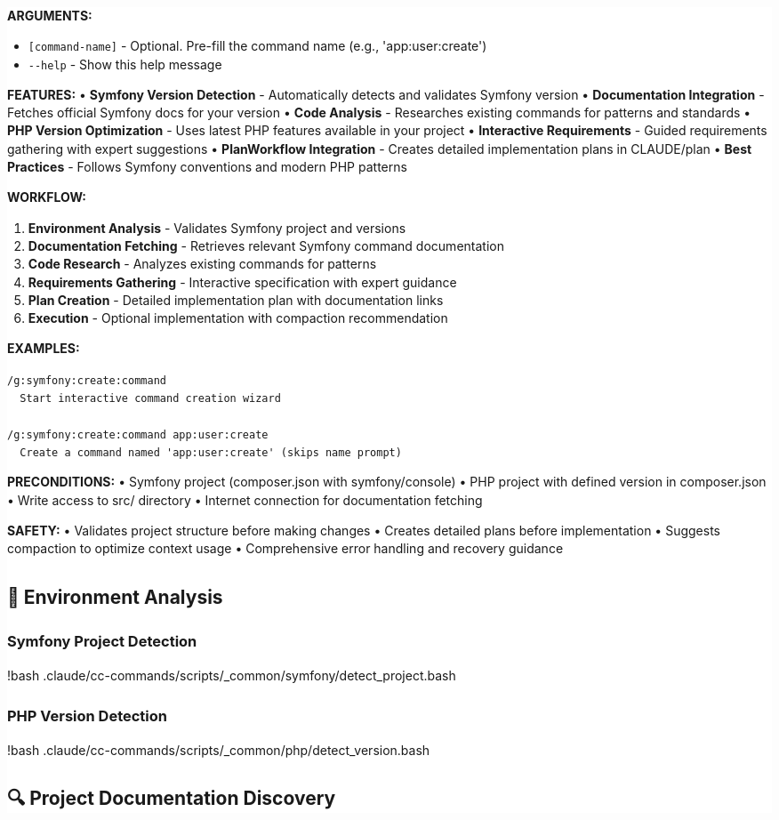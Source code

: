 **ARGUMENTS:**
- `[command-name]` - Optional. Pre-fill the command name (e.g., 'app:user:create')
- `--help` - Show this help message

**FEATURES:**
• **Symfony Version Detection** - Automatically detects and validates Symfony version
• **Documentation Integration** - Fetches official Symfony docs for your version
• **Code Analysis** - Researches existing commands for patterns and standards
• **PHP Version Optimization** - Uses latest PHP features available in your project
• **Interactive Requirements** - Guided requirements gathering with expert suggestions
• **PlanWorkflow Integration** - Creates detailed implementation plans in CLAUDE/plan
• **Best Practices** - Follows Symfony conventions and modern PHP patterns

**WORKFLOW:**
1. **Environment Analysis** - Validates Symfony project and versions
2. **Documentation Fetching** - Retrieves relevant Symfony command documentation
3. **Code Research** - Analyzes existing commands for patterns
4. **Requirements Gathering** - Interactive specification with expert guidance
5. **Plan Creation** - Detailed implementation plan with documentation links
6. **Execution** - Optional implementation with compaction recommendation

**EXAMPLES:**
```
/g:symfony:create:command
  Start interactive command creation wizard

/g:symfony:create:command app:user:create
  Create a command named 'app:user:create' (skips name prompt)
```

**PRECONDITIONS:**
• Symfony project (composer.json with symfony/console)
• PHP project with defined version in composer.json
• Write access to src/ directory
• Internet connection for documentation fetching

**SAFETY:**
• Validates project structure before making changes
• Creates detailed plans before implementation
• Suggests compaction to optimize context usage
• Comprehensive error handling and recovery guidance
</help>

## 🔧 Environment Analysis

### Symfony Project Detection
!bash .claude/cc-commands/scripts/_common/symfony/detect_project.bash

### PHP Version Detection
!bash .claude/cc-commands/scripts/_common/php/detect_version.bash

## 🔍 Project Documentation Discovery
